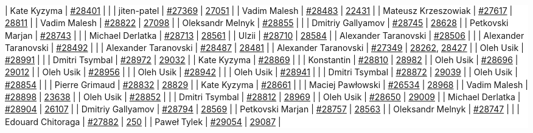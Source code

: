 | Kate Kyzyma | [#28401](https://github.com/magento/magento2/pull/28401) |  |
| jiten-patel | [#27369](https://github.com/magento/magento2/pull/27369) | [27051](https://github.com/magento/magento2/issues/27051) |
| Vadim Malesh | [#28483](https://github.com/magento/magento2/pull/28483) | [22431](https://github.com/magento/magento2/issues/22431) |
| Mateusz Krzeszowiak | [#27617](https://github.com/magento/magento2/pull/27617) | [28811](https://github.com/magento/magento2/issues/28811) |
| Vadim Malesh | [#28822](https://github.com/magento/magento2/pull/28822) | [27098](https://github.com/magento/magento2/issues/27098) |
| Oleksandr Melnyk | [#28855](https://github.com/magento/magento2/pull/28855) |  |
| Dmitriy Gallyamov | [#28745](https://github.com/magento/magento2/pull/28745) | [28628](https://github.com/magento/magento2/issues/28628) |
| Petkovski Marjan | [#28743](https://github.com/magento/magento2/pull/28743) |  |
| Michael Derlatka | [#28713](https://github.com/magento/magento2/pull/28713) | [28561](https://github.com/magento/magento2/issues/28561) |
| Ulzii | [#28710](https://github.com/magento/magento2/pull/28710) | [28584](https://github.com/magento/magento2/issues/28584) |
| Alexander Taranovski | [#28506](https://github.com/magento/magento2/pull/28506) |  |
| Alexander Taranovski | [#28492](https://github.com/magento/magento2/pull/28492) |  |
| Alexander Taranovski | [#28487](https://github.com/magento/magento2/pull/28487) | [28481](https://github.com/magento/magento2/issues/28481) |
| Alexander Taranovski | [#27349](https://github.com/magento/magento2/pull/27349) | [28262](https://github.com/magento/magento2/issues/28262), [28427](https://github.com/magento/magento2/issues/28427) |
| Oleh Usik | [#28991](https://github.com/magento/magento2/pull/28991) |  |
| Dmitri Tsymbal | [#28972](https://github.com/magento/magento2/pull/28972) | [29032](https://github.com/magento/magento2/issues/29032) |
| Kate Kyzyma | [#28869](https://github.com/magento/magento2/pull/28869) |  |
| Konstantin | [#28810](https://github.com/magento/magento2/pull/28810) | [28982](https://github.com/magento/magento2/issues/28982) |
| Oleh Usik | [#28696](https://github.com/magento/magento2/pull/28696) | [29012](https://github.com/magento/magento2/issues/29012) |
| Oleh Usik | [#28956](https://github.com/magento/magento2/pull/28956) |  |
| Oleh Usik | [#28942](https://github.com/magento/magento2/pull/28942) |  |
| Oleh Usik | [#28941](https://github.com/magento/magento2/pull/28941) |  |
| Dmitri Tsymbal | [#28872](https://github.com/magento/magento2/pull/28872) | [29039](https://github.com/magento/magento2/issues/29039) |
| Oleh Usik | [#28854](https://github.com/magento/magento2/pull/28854) |  |
| Pierre Grimaud | [#28832](https://github.com/magento/magento2/pull/28832) | [28829](https://github.com/magento/magento2/issues/28829) |
| Kate Kyzyma | [#28661](https://github.com/magento/magento2/pull/28661) |  |
| Maciej Pawłowski | [#26534](https://github.com/magento/magento2/pull/26534) | [28968](https://github.com/magento/magento2/issues/28968) |
| Vadim Malesh | [#28898](https://github.com/magento/magento2/pull/28898) | [23638](https://github.com/magento/magento2/issues/23638) |
| Oleh Usik | [#28852](https://github.com/magento/magento2/pull/28852) |  |
| Dmitri Tsymbal | [#28812](https://github.com/magento/magento2/pull/28812) | [28969](https://github.com/magento/magento2/issues/28969) |
| Oleh Usik | [#28650](https://github.com/magento/magento2/pull/28650) | [29009](https://github.com/magento/magento2/issues/29009) |
| Michael Derlatka | [#28904](https://github.com/magento/magento2/pull/28904) | [26107](https://github.com/magento/magento2/issues/26107) |
| Dmitriy Gallyamov | [#28794](https://github.com/magento/magento2/pull/28794) | [28569](https://github.com/magento/magento2/issues/28569) |
| Petkovski Marjan | [#28757](https://github.com/magento/magento2/pull/28757) | [28563](https://github.com/magento/magento2/issues/28563) |
| Oleksandr Melnyk | [#28747](https://github.com/magento/magento2/pull/28747) |  |
| Edouard Chitoraga | [#27882](https://github.com/magento/magento2/pull/27882) | [250](https://github.com/magento/magento2/issues/250) |
| Paweł Tylek | [#29054](https://github.com/magento/magento2/pull/29054) | [29087](https://github.com/magento/magento2/issues/29087) |